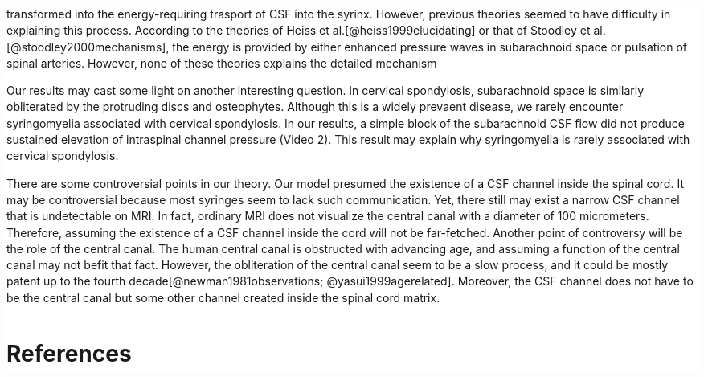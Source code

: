 transformed into the energy-requiring trasport of CSF into the syrinx.
However, previous theories seemed to have difficulty in explaining this
process. According to the theories of Heiss et
al.[@heiss1999elucidating] or that of Stoodley et
al.[@stoodley2000mechanisms], the energy is provided by either enhanced
pressure waves in subarachnoid space or pulsation of spinal arteries.
However, none of these theories explains the detailed mechanism

Our results may cast some light on another interesting question. In cervical spondylosis, subarachnoid space is similarly obliterated by the protruding discs and osteophytes. Although this is a widely prevaent disease, we rarely encounter syringomyelia associated with cervical spondylosis. In our results, a simple block of the subarachnoid CSF flow did not produce sustained elevation of intraspinal channel pressure (Video 2). This result may explain why syringomyelia is rarely associated with cervical spondylosis.

There are some controversial points in our theory. Our model presumed the existence of a CSF channel inside the spinal cord. It may be controversial because most syringes seem to lack such communication. Yet, there still may exist a narrow CSF channel that is undetectable on MRI. In fact, ordinary MRI does not visualize the central canal with a diameter of 100 micrometers. Therefore, assuming the existence of a CSF channel inside the cord will not be far-fetched. Another point of controversy will be the role of the central canal. The human central canal is obstructed with advancing age, and assuming a function of the central canal may not befit that fact. However, the obliteration of the central canal seem to be a slow process, and it could be mostly patent up to the fourth decade[@newman1981observations; @yasui1999agerelated]. Moreover, the CSF channel does not have to be the central canal but some other channel created inside the spinal cord matrix.

# References